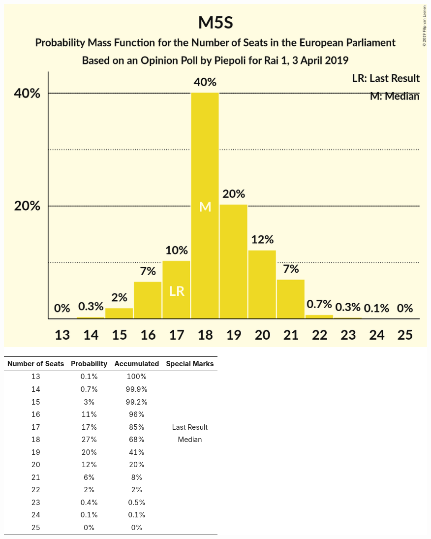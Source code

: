 ![Graph with seats probability mass function not yet produced](2019-04-03-Piepoli-coalitions-seats-pmf-m5s.png "Seats Probability Mass Function")

| Number of Seats | Probability | Accumulated | Special Marks |
|:---------------:|:-----------:|:-----------:|:-------------:|
| 13 | 0.1% | 100% |  |
| 14 | 0.7% | 99.9% |  |
| 15 | 3% | 99.2% |  |
| 16 | 11% | 96% |  |
| 17 | 17% | 85% | Last Result |
| 18 | 27% | 68% | Median |
| 19 | 20% | 41% |  |
| 20 | 12% | 20% |  |
| 21 | 6% | 8% |  |
| 22 | 2% | 2% |  |
| 23 | 0.4% | 0.5% |  |
| 24 | 0.1% | 0.1% |  |
| 25 | 0% | 0% |  |
